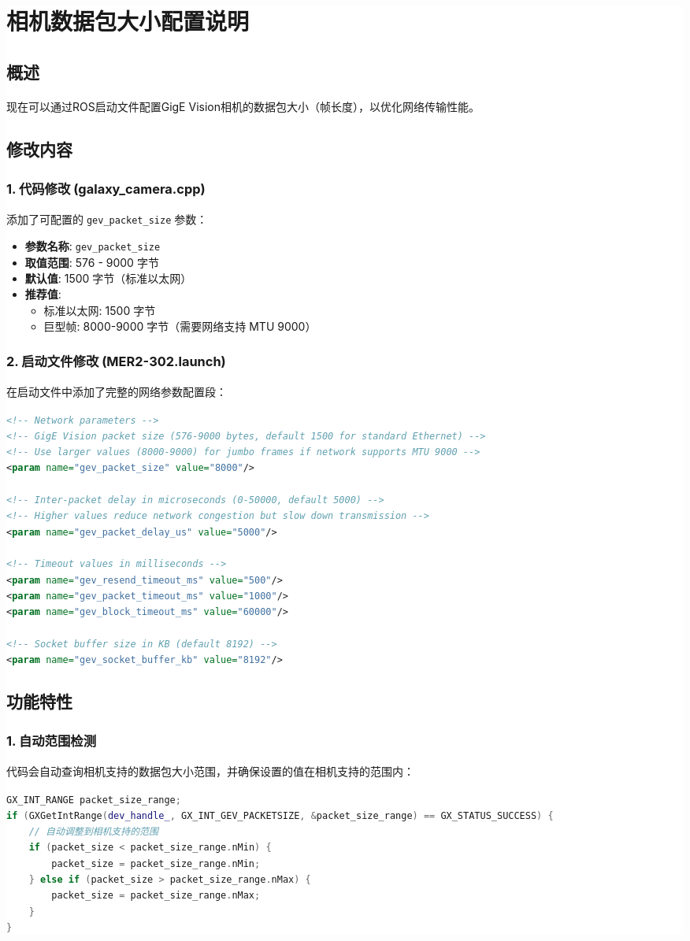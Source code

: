 # 相机数据包大小配置说明

## 概述

现在可以通过ROS启动文件配置GigE Vision相机的数据包大小（帧长度），以优化网络传输性能。

## 修改内容

### 1. 代码修改 (galaxy_camera.cpp)

添加了可配置的 `gev_packet_size` 参数：

- **参数名称**: `gev_packet_size`
- **取值范围**: 576 - 9000 字节
- **默认值**: 1500 字节（标准以太网）
- **推荐值**:
  - 标准以太网: 1500 字节
  - 巨型帧: 8000-9000 字节（需要网络支持 MTU 9000）

### 2. 启动文件修改 (MER2-302.launch)

在启动文件中添加了完整的网络参数配置段：

```xml
<!-- Network parameters -->
<!-- GigE Vision packet size (576-9000 bytes, default 1500 for standard Ethernet) -->
<!-- Use larger values (8000-9000) for jumbo frames if network supports MTU 9000 -->
<param name="gev_packet_size" value="8000"/>

<!-- Inter-packet delay in microseconds (0-50000, default 5000) -->
<!-- Higher values reduce network congestion but slow down transmission -->
<param name="gev_packet_delay_us" value="5000"/>

<!-- Timeout values in milliseconds -->
<param name="gev_resend_timeout_ms" value="500"/>
<param name="gev_packet_timeout_ms" value="1000"/>
<param name="gev_block_timeout_ms" value="60000"/>

<!-- Socket buffer size in KB (default 8192) -->
<param name="gev_socket_buffer_kb" value="8192"/>
```

## 功能特性

### 1. 自动范围检测

代码会自动查询相机支持的数据包大小范围，并确保设置的值在相机支持的范围内：

```cpp
GX_INT_RANGE packet_size_range;
if (GXGetIntRange(dev_handle_, GX_INT_GEV_PACKETSIZE, &packet_size_range) == GX_STATUS_SUCCESS) {
    // 自动调整到相机支持的范围
    if (packet_size < packet_size_range.nMin) {
        packet_size = packet_size_range.nMin;
    } else if (packet_size > packet_size_range.nMax) {
        packet_size = packet_size_range.nMax;
    }
}
```
